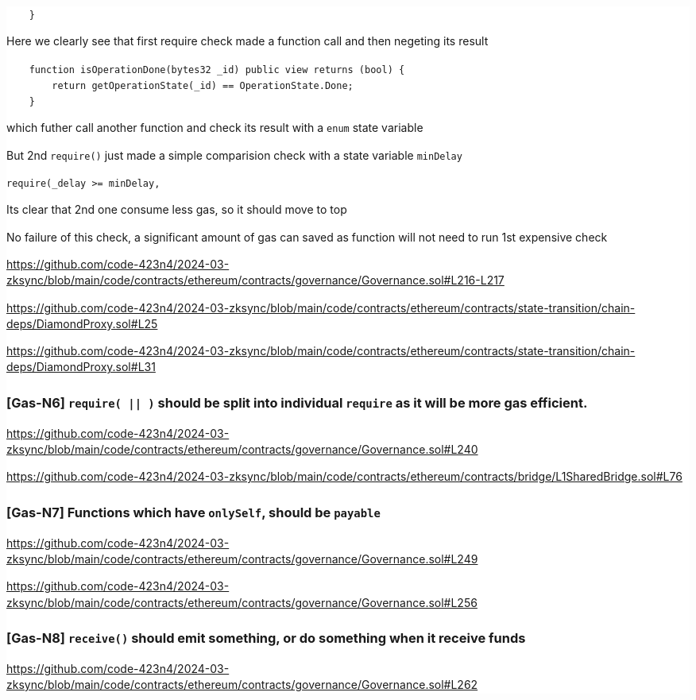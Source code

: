 ```diff
    }
```
Here we clearly see that first require check made a function call and then negeting its result
```solidity
    function isOperationDone(bytes32 _id) public view returns (bool) {
        return getOperationState(_id) == OperationState.Done;
    }
```
which futher call another function and check its result with a `enum` state variable

But 2nd `require()` just made a simple comparision check with a state variable `minDelay`
```solidity
require(_delay >= minDelay,
```

Its clear that 2nd one consume less gas, so it should move to top

No failure of this check, a significant amount of gas can saved as function will not need to run 1st expensive check

https://github.com/code-423n4/2024-03-zksync/blob/main/code/contracts/ethereum/contracts/governance/Governance.sol#L216-L217

```
```
https://github.com/code-423n4/2024-03-zksync/blob/main/code/contracts/ethereum/contracts/state-transition/chain-deps/DiamondProxy.sol#L25

https://github.com/code-423n4/2024-03-zksync/blob/main/code/contracts/ethereum/contracts/state-transition/chain-deps/DiamondProxy.sol#L31


### [Gas-N6] `require( || )` should be split into individual `require` as it will be more gas efficient.
```
```
https://github.com/code-423n4/2024-03-zksync/blob/main/code/contracts/ethereum/contracts/governance/Governance.sol#L240

```
```
https://github.com/code-423n4/2024-03-zksync/blob/main/code/contracts/ethereum/contracts/bridge/L1SharedBridge.sol#L76


### [Gas-N7] Functions which have `onlySelf`, should be `payable` 
```
```
https://github.com/code-423n4/2024-03-zksync/blob/main/code/contracts/ethereum/contracts/governance/Governance.sol#L249

https://github.com/code-423n4/2024-03-zksync/blob/main/code/contracts/ethereum/contracts/governance/Governance.sol#L256

### [Gas-N8] `receive()` should emit something, or do something when it receive funds
```
```
https://github.com/code-423n4/2024-03-zksync/blob/main/code/contracts/ethereum/contracts/governance/Governance.sol#L262
